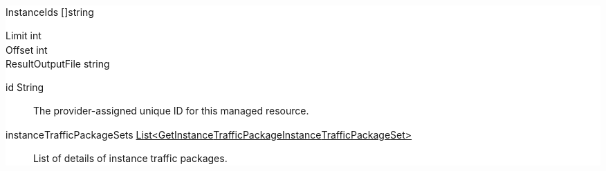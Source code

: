 <a data-swiftype-name="resource-property" data-swiftype-type="text" href="#instanceids_go" style="color: inherit; text-decoration: inherit;">Instance<wbr>Ids</a>
</span>
        <span class="property-indicator"></span>
        <span class="property-type">[]string</span>
    </dt>
    <dd></dd><dt class="property-"
            title="">
        <span id="limit_go">
<a data-swiftype-name="resource-property" data-swiftype-type="text" href="#limit_go" style="color: inherit; text-decoration: inherit;">Limit</a>
</span>
        <span class="property-indicator"></span>
        <span class="property-type">int</span>
    </dt>
    <dd></dd><dt class="property-"
            title="">
        <span id="offset_go">
<a data-swiftype-name="resource-property" data-swiftype-type="text" href="#offset_go" style="color: inherit; text-decoration: inherit;">Offset</a>
</span>
        <span class="property-indicator"></span>
        <span class="property-type">int</span>
    </dt>
    <dd></dd><dt class="property-"
            title="">
        <span id="resultoutputfile_go">
<a data-swiftype-name="resource-property" data-swiftype-type="text" href="#resultoutputfile_go" style="color: inherit; text-decoration: inherit;">Result<wbr>Output<wbr>File</a>
</span>
        <span class="property-indicator"></span>
        <span class="property-type">string</span>
    </dt>
    <dd></dd></dl>
</pulumi-choosable>
</div>

<div>
<pulumi-choosable type="language" values="java">
<dl class="resources-properties"><dt class="property-"
            title="">
        <span id="id_java">
<a data-swiftype-name="resource-property" data-swiftype-type="text" href="#id_java" style="color: inherit; text-decoration: inherit;">id</a>
</span>
        <span class="property-indicator"></span>
        <span class="property-type">String</span>
    </dt>
    <dd><p>The provider-assigned unique ID for this managed resource.</p>
</dd><dt class="property-"
            title="">
        <span id="instancetrafficpackagesets_java">
<a data-swiftype-name="resource-property" data-swiftype-type="text" href="#instancetrafficpackagesets_java" style="color: inherit; text-decoration: inherit;">instance<wbr>Traffic<wbr>Package<wbr>Sets</a>
</span>
        <span class="property-indicator"></span>
        <span class="property-type"><a href="#getinstancetrafficpackageinstancetrafficpackageset">List&lt;Get<wbr>Instance<wbr>Traffic<wbr>Package<wbr>Instance<wbr>Traffic<wbr>Package<wbr>Set&gt;</a></span>
    </dt>
    <dd><p>List of details of instance traffic packages.</p>
</dd><dt class="property-"
            title="">
        <span id="instanceids_java">